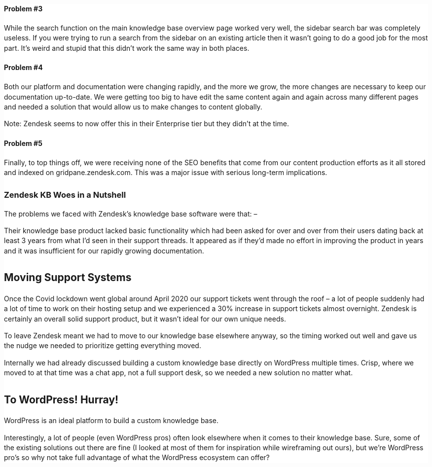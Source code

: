 #### Problem #3

While the search function on the main knowledge base overview page worked very well, the sidebar search bar was completely useless. If you were trying to run a search from the sidebar on an existing article then it wasn’t going to do a good job for the most part. It’s weird and stupid that this didn’t work the same way in both places.

#### Problem #4

Both our platform and documentation were changing rapidly, and the more we grow, the more changes are necessary to keep our documentation up-to-date. We were getting too big to have edit the same content again and again across many different pages and needed a solution that would allow us to make changes to content globally.

Note: Zendesk seems to now offer this in their Enterprise tier but they didn’t at the time.

#### Problem #5

Finally, to top things off, we were receiving none of the SEO benefits that come from our content production efforts as it all stored and indexed on gridpane.zendesk.com. This was a major issue with serious long-term implications.

### Zendesk KB Woes in a Nutshell

The problems we faced with Zendesk’s knowledge base software were that: –

Their knowledge base product lacked basic functionality which had been asked for over and over from their users dating back at least 3 years from what I’d seen in their support threads. It appeared as if they’d made no effort in improving the product in years and it was insufficient for our rapidly growing documentation.

 

## Moving Support Systems

Once the Covid lockdown went global around April 2020 our support tickets went through the roof – a lot of people suddenly had a lot of time to work on their hosting setup and we experienced a 30% increase in support tickets almost overnight. Zendesk is certainly an overall solid support product, but it wasn’t ideal for our own unique needs.

To leave Zendesk meant we had to move to our knowledge base elsewhere anyway, so the timing worked out well and gave us the nudge we needed to prioritize getting everything moved.

Internally we had already discussed building a custom knowledge base directly on WordPress multiple times. Crisp, where we moved to at that time was a chat app, not a full support desk, so we needed a new solution no matter what.

 

## To WordPress! Hurray!

WordPress is an ideal platform to build a custom knowledge base.

Interestingly, a lot of people (even WordPress pros) often look elsewhere when it comes to their knowledge base. Sure, some of the existing solutions out there are fine (I looked at most of them for inspiration while wireframing out ours), but we’re WordPress pro’s so why not take full advantage of what the WordPress ecosystem can offer?
